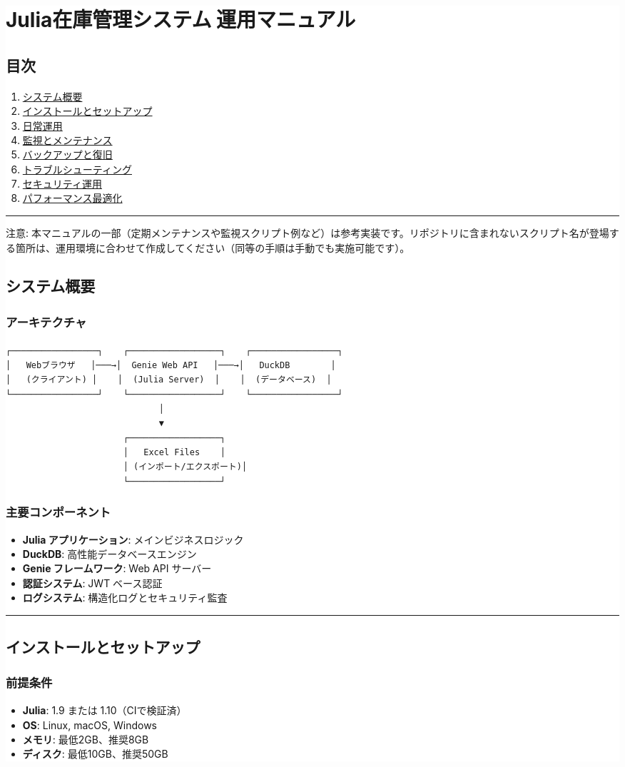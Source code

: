 # Julia在庫管理システム 運用マニュアル

## 目次

1. [システム概要](#システム概要)
2. [インストールとセットアップ](#インストールとセットアップ)
3. [日常運用](#日常運用)
4. [監視とメンテナンス](#監視とメンテナンス)
5. [バックアップと復旧](#バックアップと復旧)
6. [トラブルシューティング](#トラブルシューティング)
7. [セキュリティ運用](#セキュリティ運用)
8. [パフォーマンス最適化](#パフォーマンス最適化)

---

注意: 本マニュアルの一部（定期メンテナンスや監視スクリプト例など）は参考実装です。リポジトリに含まれないスクリプト名が登場する箇所は、運用環境に合わせて作成してください（同等の手順は手動でも実施可能です）。

## システム概要

### アーキテクチャ

```
┌─────────────────┐    ┌──────────────────┐    ┌─────────────────┐
│   Webブラウザ   │───→│  Genie Web API   │───→│   DuckDB        │
│   (クライアント) │    │  (Julia Server)  │    │  (データベース)  │
└─────────────────┘    └──────────────────┘    └─────────────────┘
                              │
                              ▼
                       ┌──────────────────┐
                       │   Excel Files    │
                       │ (インポート/エクスポート)│
                       └──────────────────┘
```

### 主要コンポーネント

- **Julia アプリケーション**: メインビジネスロジック
- **DuckDB**: 高性能データベースエンジン
- **Genie フレームワーク**: Web API サーバー
- **認証システム**: JWT ベース認証
- **ログシステム**: 構造化ログとセキュリティ監査

---

## インストールとセットアップ

### 前提条件

- **Julia**: 1.9 または 1.10（CIで検証済）
- **OS**: Linux, macOS, Windows
- **メモリ**: 最低2GB、推奨8GB
- **ディスク**: 最低10GB、推奨50GB
